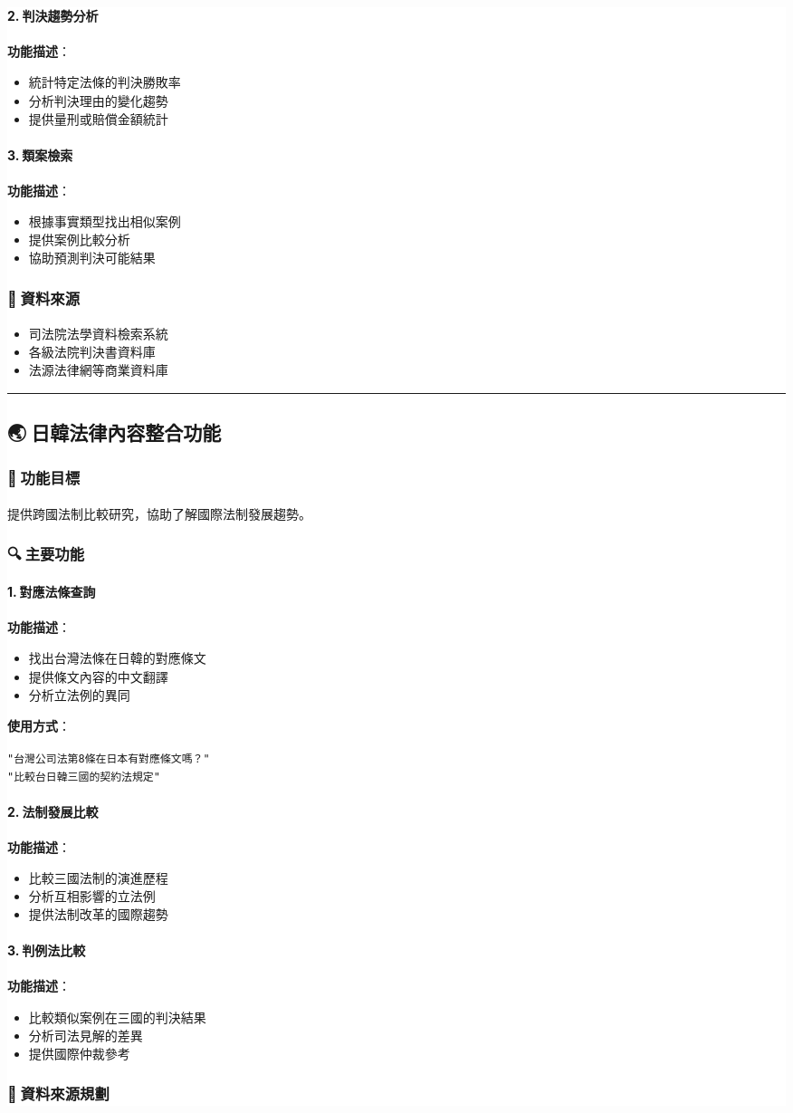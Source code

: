 #### 2. 判決趨勢分析
**功能描述**：
- 統計特定法條的判決勝敗率
- 分析判決理由的變化趨勢
- 提供量刑或賠償金額統計

#### 3. 類案檢索
**功能描述**：
- 根據事實類型找出相似案例
- 提供案例比較分析
- 協助預測判決可能結果

### 💾 資料來源
- 司法院法學資料檢索系統
- 各級法院判決書資料庫
- 法源法律網等商業資料庫

---

## 🌏 日韓法律內容整合功能

### 🎯 功能目標
提供跨國法制比較研究，協助了解國際法制發展趨勢。

### 🔍 主要功能

#### 1. 對應法條查詢
**功能描述**：
- 找出台灣法條在日韓的對應條文
- 提供條文內容的中文翻譯
- 分析立法例的異同

**使用方式**：
```
"台灣公司法第8條在日本有對應條文嗎？"
"比較台日韓三國的契約法規定"
```

#### 2. 法制發展比較
**功能描述**：
- 比較三國法制的演進歷程
- 分析互相影響的立法例
- 提供法制改革的國際趨勢

#### 3. 判例法比較
**功能描述**：
- 比較類似案例在三國的判決結果
- 分析司法見解的差異
- 提供國際仲裁參考

### 💾 資料來源規劃
